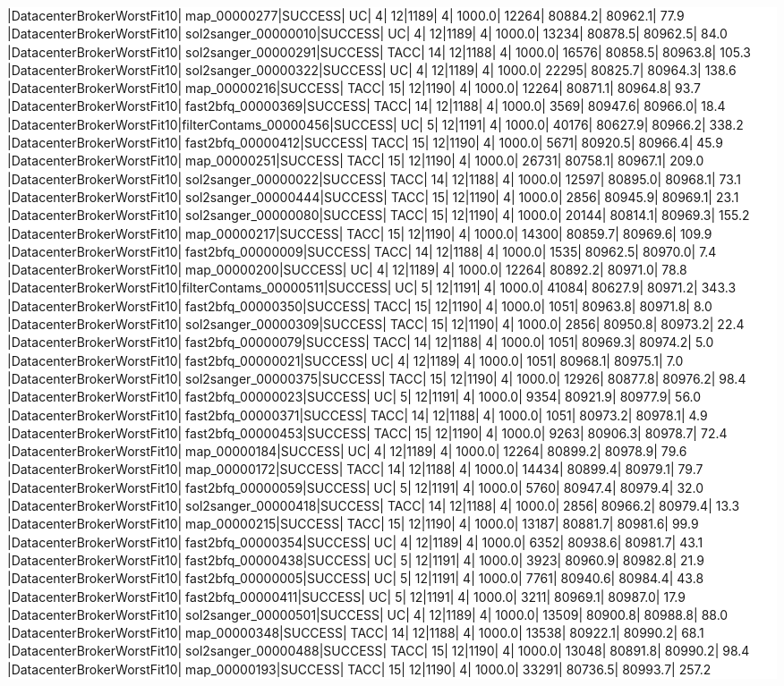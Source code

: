 |DatacenterBrokerWorstFit10|          map_00000277|SUCCESS|    UC|   4|       12|1189|        4|    1000.0|      12264|  80884.2|   80962.1|    77.9
|DatacenterBrokerWorstFit10|   sol2sanger_00000010|SUCCESS|    UC|   4|       12|1189|        4|    1000.0|      13234|  80878.5|   80962.5|    84.0
|DatacenterBrokerWorstFit10|   sol2sanger_00000291|SUCCESS|  TACC|  14|       12|1188|        4|    1000.0|      16576|  80858.5|   80963.8|   105.3
|DatacenterBrokerWorstFit10|   sol2sanger_00000322|SUCCESS|    UC|   4|       12|1189|        4|    1000.0|      22295|  80825.7|   80964.3|   138.6
|DatacenterBrokerWorstFit10|          map_00000216|SUCCESS|  TACC|  15|       12|1190|        4|    1000.0|      12264|  80871.1|   80964.8|    93.7
|DatacenterBrokerWorstFit10|     fast2bfq_00000369|SUCCESS|  TACC|  14|       12|1188|        4|    1000.0|       3569|  80947.6|   80966.0|    18.4
|DatacenterBrokerWorstFit10|filterContams_00000456|SUCCESS|    UC|   5|       12|1191|        4|    1000.0|      40176|  80627.9|   80966.2|   338.2
|DatacenterBrokerWorstFit10|     fast2bfq_00000412|SUCCESS|  TACC|  15|       12|1190|        4|    1000.0|       5671|  80920.5|   80966.4|    45.9
|DatacenterBrokerWorstFit10|          map_00000251|SUCCESS|  TACC|  15|       12|1190|        4|    1000.0|      26731|  80758.1|   80967.1|   209.0
|DatacenterBrokerWorstFit10|   sol2sanger_00000022|SUCCESS|  TACC|  14|       12|1188|        4|    1000.0|      12597|  80895.0|   80968.1|    73.1
|DatacenterBrokerWorstFit10|   sol2sanger_00000444|SUCCESS|  TACC|  15|       12|1190|        4|    1000.0|       2856|  80945.9|   80969.1|    23.1
|DatacenterBrokerWorstFit10|   sol2sanger_00000080|SUCCESS|  TACC|  15|       12|1190|        4|    1000.0|      20144|  80814.1|   80969.3|   155.2
|DatacenterBrokerWorstFit10|          map_00000217|SUCCESS|  TACC|  15|       12|1190|        4|    1000.0|      14300|  80859.7|   80969.6|   109.9
|DatacenterBrokerWorstFit10|     fast2bfq_00000009|SUCCESS|  TACC|  14|       12|1188|        4|    1000.0|       1535|  80962.5|   80970.0|     7.4
|DatacenterBrokerWorstFit10|          map_00000200|SUCCESS|    UC|   4|       12|1189|        4|    1000.0|      12264|  80892.2|   80971.0|    78.8
|DatacenterBrokerWorstFit10|filterContams_00000511|SUCCESS|    UC|   5|       12|1191|        4|    1000.0|      41084|  80627.9|   80971.2|   343.3
|DatacenterBrokerWorstFit10|     fast2bfq_00000350|SUCCESS|  TACC|  15|       12|1190|        4|    1000.0|       1051|  80963.8|   80971.8|     8.0
|DatacenterBrokerWorstFit10|   sol2sanger_00000309|SUCCESS|  TACC|  15|       12|1190|        4|    1000.0|       2856|  80950.8|   80973.2|    22.4
|DatacenterBrokerWorstFit10|     fast2bfq_00000079|SUCCESS|  TACC|  14|       12|1188|        4|    1000.0|       1051|  80969.3|   80974.2|     5.0
|DatacenterBrokerWorstFit10|     fast2bfq_00000021|SUCCESS|    UC|   4|       12|1189|        4|    1000.0|       1051|  80968.1|   80975.1|     7.0
|DatacenterBrokerWorstFit10|   sol2sanger_00000375|SUCCESS|  TACC|  15|       12|1190|        4|    1000.0|      12926|  80877.8|   80976.2|    98.4
|DatacenterBrokerWorstFit10|     fast2bfq_00000023|SUCCESS|    UC|   5|       12|1191|        4|    1000.0|       9354|  80921.9|   80977.9|    56.0
|DatacenterBrokerWorstFit10|     fast2bfq_00000371|SUCCESS|  TACC|  14|       12|1188|        4|    1000.0|       1051|  80973.2|   80978.1|     4.9
|DatacenterBrokerWorstFit10|     fast2bfq_00000453|SUCCESS|  TACC|  15|       12|1190|        4|    1000.0|       9263|  80906.3|   80978.7|    72.4
|DatacenterBrokerWorstFit10|          map_00000184|SUCCESS|    UC|   4|       12|1189|        4|    1000.0|      12264|  80899.2|   80978.9|    79.6
|DatacenterBrokerWorstFit10|          map_00000172|SUCCESS|  TACC|  14|       12|1188|        4|    1000.0|      14434|  80899.4|   80979.1|    79.7
|DatacenterBrokerWorstFit10|     fast2bfq_00000059|SUCCESS|    UC|   5|       12|1191|        4|    1000.0|       5760|  80947.4|   80979.4|    32.0
|DatacenterBrokerWorstFit10|   sol2sanger_00000418|SUCCESS|  TACC|  14|       12|1188|        4|    1000.0|       2856|  80966.2|   80979.4|    13.3
|DatacenterBrokerWorstFit10|          map_00000215|SUCCESS|  TACC|  15|       12|1190|        4|    1000.0|      13187|  80881.7|   80981.6|    99.9
|DatacenterBrokerWorstFit10|     fast2bfq_00000354|SUCCESS|    UC|   4|       12|1189|        4|    1000.0|       6352|  80938.6|   80981.7|    43.1
|DatacenterBrokerWorstFit10|     fast2bfq_00000438|SUCCESS|    UC|   5|       12|1191|        4|    1000.0|       3923|  80960.9|   80982.8|    21.9
|DatacenterBrokerWorstFit10|     fast2bfq_00000005|SUCCESS|    UC|   5|       12|1191|        4|    1000.0|       7761|  80940.6|   80984.4|    43.8
|DatacenterBrokerWorstFit10|     fast2bfq_00000411|SUCCESS|    UC|   5|       12|1191|        4|    1000.0|       3211|  80969.1|   80987.0|    17.9
|DatacenterBrokerWorstFit10|   sol2sanger_00000501|SUCCESS|    UC|   4|       12|1189|        4|    1000.0|      13509|  80900.8|   80988.8|    88.0
|DatacenterBrokerWorstFit10|          map_00000348|SUCCESS|  TACC|  14|       12|1188|        4|    1000.0|      13538|  80922.1|   80990.2|    68.1
|DatacenterBrokerWorstFit10|   sol2sanger_00000488|SUCCESS|  TACC|  15|       12|1190|        4|    1000.0|      13048|  80891.8|   80990.2|    98.4
|DatacenterBrokerWorstFit10|          map_00000193|SUCCESS|  TACC|  15|       12|1190|        4|    1000.0|      33291|  80736.5|   80993.7|   257.2